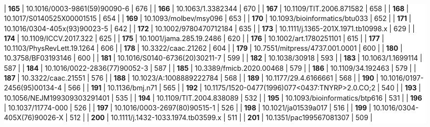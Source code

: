 | **165** | 10.1016/0003-9861(59)90090-6                                       | 676                  |
| **166** | 10.1063/1.3382344                                                  | 670                  |
| **167** | 10.1109/TIT.2006.871582                                            | 658                  |
| **168** | 10.1017/S0140525X00001515                                          | 654                  |
| **169** | 10.1093/molbev/msy096                                              | 653                  |
| **170** | 10.1093/bioinformatics/btu033                                      | 652                  |
| **171** | 10.1016/0304-405x(93)90023-5                                       | 642                  |
| **172** | 10.1002/9780470712184                                              | 635                  |
| **173** | 10.1111/j.1365-201X.1971.tb10998.x                                 | 629                  |
| **174** | 10.1109/ICCV.2017.322                                              | 625                  |
| **175** | 10.1001/jama.285.19.2486                                           | 620                  |
| **176** | 10.1002/art.1780251101                                             | 615                  |
| **177** | 10.1103/PhysRevLett.19.1264                                        | 606                  |
| **178** | 10.3322/caac.21262                                                 | 604                  |
| **179** | 10.7551/mitpress/4737.001.0001                                     | 600                  |
| **180** | 10.3758/BF03193146                                                 | 600                  |
| **181** | 10.1016/S0140-6736(20)30211-7                                      | 599                  |
| **182** | 10.1038/30918                                                      | 593                  |
| **183** | 10.1063/1.1699114                                                  | 587                  |
| **184** | 10.1016/0022-2836(77)90052-3                                       | 587                  |
| **185** | 10.3389/fmicb.2020.00468                                           | 579                  |
| **186** | 10.1109/34.192463                                                  | 579                  |
| **187** | 10.3322/caac.21551                                                 | 576                  |
| **188** | 10.1023/A:1008889222784                                            | 568                  |
| **189** | 10.1177/29.4.6166661                                               | 568                  |
| **190** | 10.1016/0197-2456(95)00134-4                                       | 566                  |
| **191** | 10.1136/bmj.n71                                                    | 565                  |
| **192** | 10.1175/1520-0477(1996)077<0437:TNYRP>2.0.CO;2                     | 540                  |
| **193** | 10.1056/NEJM199309303291401                                        | 535                  |
| **194** | 10.1109/TIT.2004.838089                                            | 532                  |
| **195** | 10.1093/bioinformatics/btp616                                      | 531                  |
| **196** | 10.1037/11774-000                                                  | 526                  |
| **197** | 10.1016/0003-2697(80)90515-1                                       | 526                  |
| **198** | 10.1021/ja01539a017                                                | 516                  |
| **199** | 10.1016/0304-405X(76)90026-X                                       | 512                  |
| **200** | 10.1111/j.1432-1033.1974.tb03599.x                                 | 511                  |
| **201** | 10.1351/pac199567081307                                            | 509                  |